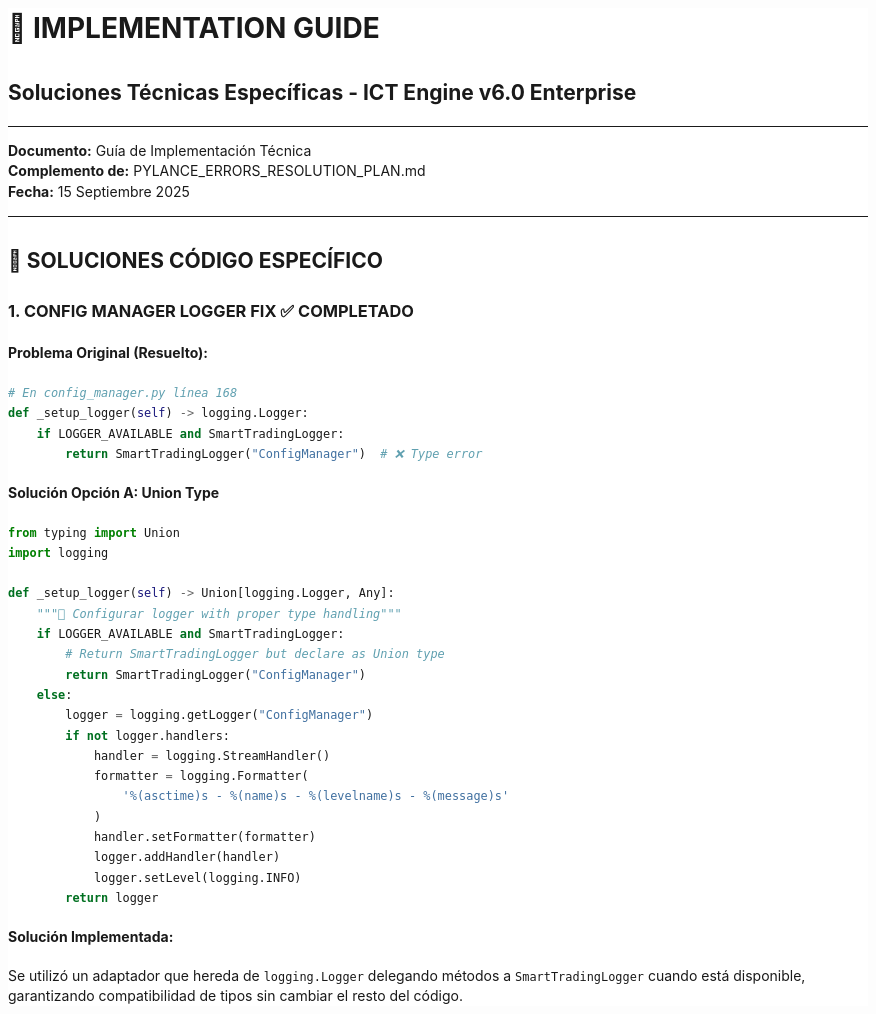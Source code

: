 # 🔧 IMPLEMENTATION GUIDE
## Soluciones Técnicas Específicas - ICT Engine v6.0 Enterprise

---

**Documento:** Guía de Implementación Técnica  
**Complemento de:** PYLANCE_ERRORS_RESOLUTION_PLAN.md  
**Fecha:** 15 Septiembre 2025  

---

## 🎯 SOLUCIONES CÓDIGO ESPECÍFICO

### 1. **CONFIG MANAGER LOGGER FIX** ✅ COMPLETADO

#### **Problema Original (Resuelto):**
```python
# En config_manager.py línea 168
def _setup_logger(self) -> logging.Logger:
    if LOGGER_AVAILABLE and SmartTradingLogger:
        return SmartTradingLogger("ConfigManager")  # ❌ Type error
```

#### **Solución Opción A: Union Type**
```python
from typing import Union
import logging

def _setup_logger(self) -> Union[logging.Logger, Any]:
    """📝 Configurar logger with proper type handling"""
    if LOGGER_AVAILABLE and SmartTradingLogger:
        # Return SmartTradingLogger but declare as Union type
        return SmartTradingLogger("ConfigManager")
    else:
        logger = logging.getLogger("ConfigManager")
        if not logger.handlers:
            handler = logging.StreamHandler()
            formatter = logging.Formatter(
                '%(asctime)s - %(name)s - %(levelname)s - %(message)s'
            )
            handler.setFormatter(formatter)
            logger.addHandler(handler)
            logger.setLevel(logging.INFO)
        return logger
```

#### **Solución Implementada:**
Se utilizó un adaptador que hereda de `logging.Logger` delegando métodos a `SmartTradingLogger` cuando está disponible, garantizando compatibilidad de tipos sin cambiar el resto del código.
